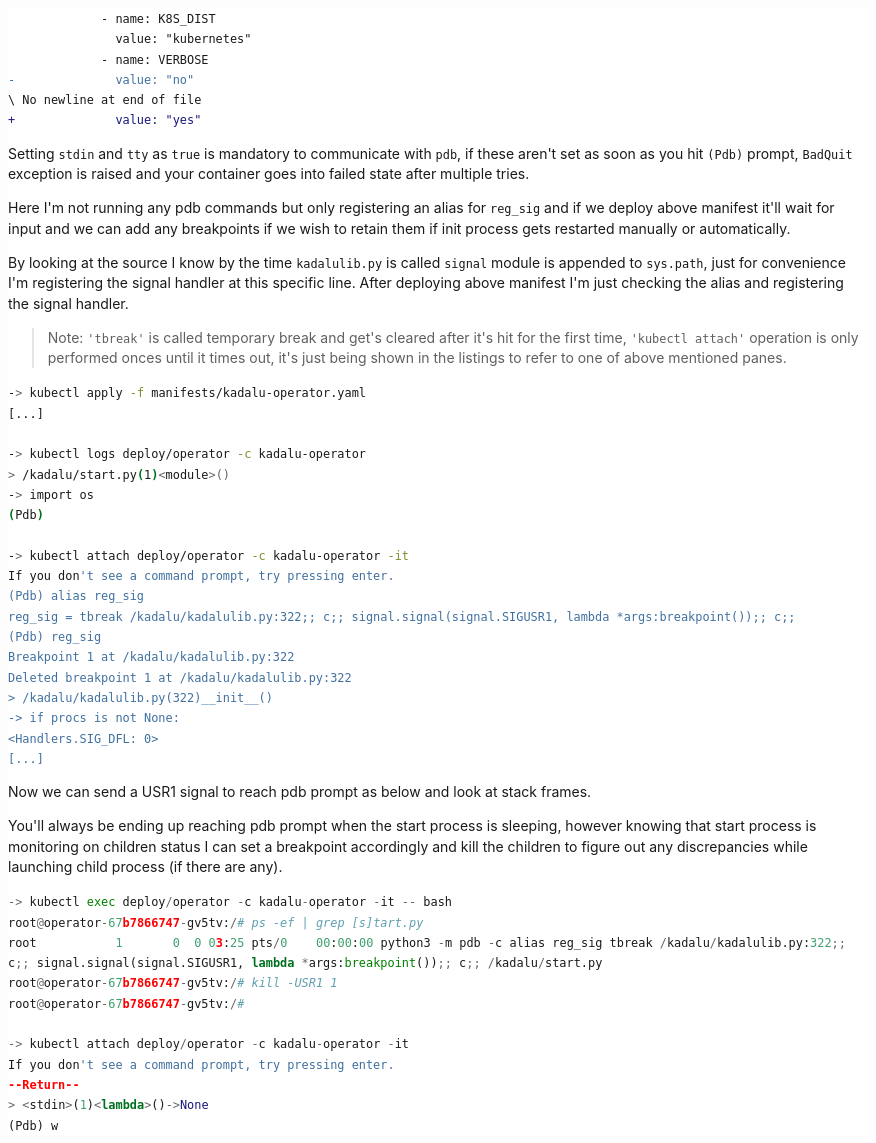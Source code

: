 ``` diff
             - name: K8S_DIST
               value: "kubernetes"
             - name: VERBOSE
-              value: "no"
\ No newline at end of file
+              value: "yes"
```

Setting `stdin` and `tty` as `true` is mandatory to communicate with `pdb`, if these aren't set as soon as you hit `(Pdb)` prompt, `BadQuit` exception is raised and your container goes into failed state after multiple tries.

Here I'm not running any pdb commands but only registering an alias for `reg_sig` and if we deploy above manifest it'll wait for input and we can add any breakpoints if we wish to retain them if init process gets restarted manually or automatically.

By looking at the source I know by the time `kadalulib.py` is called `signal` module is appended to `sys.path`, just for convenience I'm registering the signal handler at this specific line. After deploying above manifest I'm just checking the alias and registering the signal handler.

> Note: `'tbreak'` is called temporary break and get's cleared after it's hit for the first time, `'kubectl attach'` operation is only performed onces until it times out, it's just being shown in the listings to refer to one of above mentioned panes.

``` sh
-> kubectl apply -f manifests/kadalu-operator.yaml
[...]

-> kubectl logs deploy/operator -c kadalu-operator
> /kadalu/start.py(1)<module>()
-> import os
(Pdb)

-> kubectl attach deploy/operator -c kadalu-operator -it
If you don't see a command prompt, try pressing enter.
(Pdb) alias reg_sig
reg_sig = tbreak /kadalu/kadalulib.py:322;; c;; signal.signal(signal.SIGUSR1, lambda *args:breakpoint());; c;;
(Pdb) reg_sig
Breakpoint 1 at /kadalu/kadalulib.py:322
Deleted breakpoint 1 at /kadalu/kadalulib.py:322
> /kadalu/kadalulib.py(322)__init__()
-> if procs is not None:
<Handlers.SIG_DFL: 0>
[...]
```

Now we can send a USR1 signal to reach pdb prompt as below and look at stack frames. 

You'll always be ending up reaching pdb prompt when the start process is sleeping, however knowing that start process is monitoring on children status I can set a breakpoint accordingly and kill the children to figure out any discrepancies while launching child process (if there are any).

``` python
-> kubectl exec deploy/operator -c kadalu-operator -it -- bash
root@operator-67b7866747-gv5tv:/# ps -ef | grep [s]tart.py
root           1       0  0 03:25 pts/0    00:00:00 python3 -m pdb -c alias reg_sig tbreak /kadalu/kadalulib.py:322;; c;; signal.signal(signal.SIGUSR1, lambda *args:breakpoint());; c;; /kadalu/start.py
root@operator-67b7866747-gv5tv:/# kill -USR1 1
root@operator-67b7866747-gv5tv:/#

-> kubectl attach deploy/operator -c kadalu-operator -it
If you don't see a command prompt, try pressing enter.
--Return--
> <stdin>(1)<lambda>()->None
(Pdb) w
```